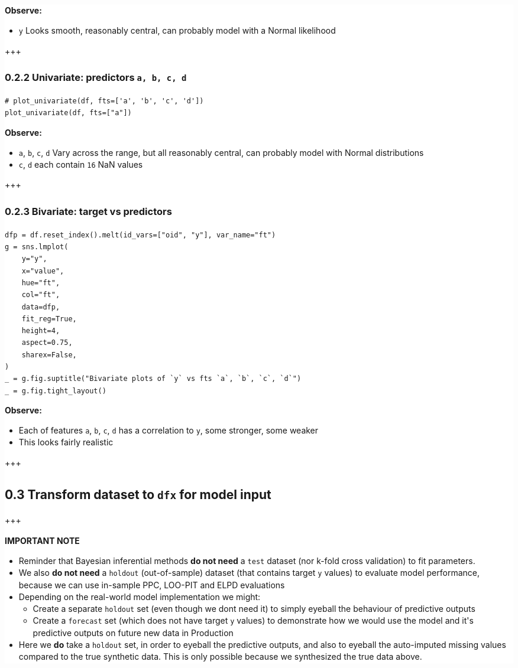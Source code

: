 **Observe:**

+ `y` Looks smooth, reasonably central, can probably model with a Normal likelihood

+++

### 0.2.2 Univariate: predictors `a, b, c, d`

```{code-cell} ipython3
# plot_univariate(df, fts=['a', 'b', 'c', 'd'])
plot_univariate(df, fts=["a"])
```

**Observe:**

+ `a`, `b`, `c`, `d` Vary across the range, but all reasonably central, can probably model with Normal distributions
+ `c`, `d` each contain `16` NaN values

+++

### 0.2.3 Bivariate: target vs predictors

```{code-cell} ipython3
dfp = df.reset_index().melt(id_vars=["oid", "y"], var_name="ft")
g = sns.lmplot(
    y="y",
    x="value",
    hue="ft",
    col="ft",
    data=dfp,
    fit_reg=True,
    height=4,
    aspect=0.75,
    sharex=False,
)
_ = g.fig.suptitle("Bivariate plots of `y` vs fts `a`, `b`, `c`, `d`")
_ = g.fig.tight_layout()
```

**Observe:**

+ Each of features `a`, `b`, `c`, `d` has a correlation to `y`, some stronger, some weaker
+ This looks fairly realistic

+++

## 0.3 Transform dataset to `dfx` for model input

+++

**IMPORTANT NOTE**

+ Reminder that Bayesian inferential methods **do not need** a `test` dataset (nor k-fold cross validation)
  to fit parameters. 
+ We also **do not need** a `holdout` (out-of-sample) dataset (that contains target `y` values) to evaluate model
  performance, because we can use in-sample PPC, LOO-PIT and ELPD evaluations
+ Depending on the real-world model implementation we might:
  + Create a separate `holdout` set (even though we dont need it) to simply eyeball the behaviour of predictive outputs
  + Create a `forecast` set (which does not have target `y` values) to demonstrate how we would use the model and it's
    predictive outputs on future new data in Production
+ Here we **do** take a `holdout` set, in order to eyeball the predictive outputs, and also to eyeball the auto-imputed
  missing values compared to the true synthetic data. This is only possible because we synthesized the true data above.